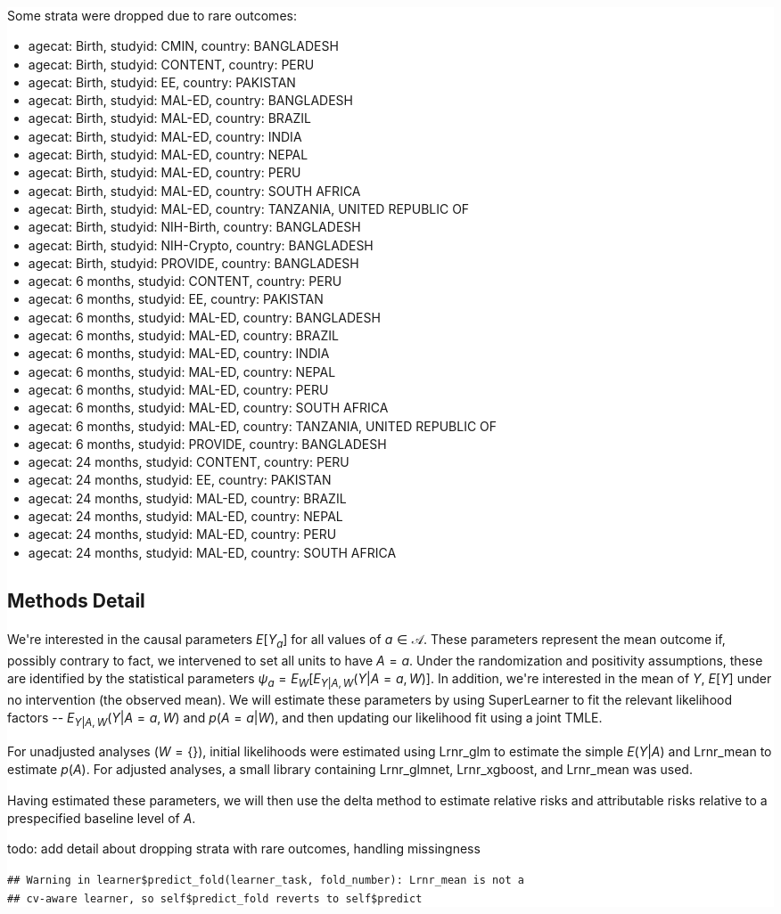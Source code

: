 Some strata were dropped due to rare outcomes:

* agecat: Birth, studyid: CMIN, country: BANGLADESH
* agecat: Birth, studyid: CONTENT, country: PERU
* agecat: Birth, studyid: EE, country: PAKISTAN
* agecat: Birth, studyid: MAL-ED, country: BANGLADESH
* agecat: Birth, studyid: MAL-ED, country: BRAZIL
* agecat: Birth, studyid: MAL-ED, country: INDIA
* agecat: Birth, studyid: MAL-ED, country: NEPAL
* agecat: Birth, studyid: MAL-ED, country: PERU
* agecat: Birth, studyid: MAL-ED, country: SOUTH AFRICA
* agecat: Birth, studyid: MAL-ED, country: TANZANIA, UNITED REPUBLIC OF
* agecat: Birth, studyid: NIH-Birth, country: BANGLADESH
* agecat: Birth, studyid: NIH-Crypto, country: BANGLADESH
* agecat: Birth, studyid: PROVIDE, country: BANGLADESH
* agecat: 6 months, studyid: CONTENT, country: PERU
* agecat: 6 months, studyid: EE, country: PAKISTAN
* agecat: 6 months, studyid: MAL-ED, country: BANGLADESH
* agecat: 6 months, studyid: MAL-ED, country: BRAZIL
* agecat: 6 months, studyid: MAL-ED, country: INDIA
* agecat: 6 months, studyid: MAL-ED, country: NEPAL
* agecat: 6 months, studyid: MAL-ED, country: PERU
* agecat: 6 months, studyid: MAL-ED, country: SOUTH AFRICA
* agecat: 6 months, studyid: MAL-ED, country: TANZANIA, UNITED REPUBLIC OF
* agecat: 6 months, studyid: PROVIDE, country: BANGLADESH
* agecat: 24 months, studyid: CONTENT, country: PERU
* agecat: 24 months, studyid: EE, country: PAKISTAN
* agecat: 24 months, studyid: MAL-ED, country: BRAZIL
* agecat: 24 months, studyid: MAL-ED, country: NEPAL
* agecat: 24 months, studyid: MAL-ED, country: PERU
* agecat: 24 months, studyid: MAL-ED, country: SOUTH AFRICA

## Methods Detail

We're interested in the causal parameters $E[Y_a]$ for all values of $a \in \mathcal{A}$. These parameters represent the mean outcome if, possibly contrary to fact, we intervened to set all units to have $A=a$. Under the randomization and positivity assumptions, these are identified by the statistical parameters $\psi_a=E_W[E_{Y|A,W}(Y|A=a,W)]$.  In addition, we're interested in the mean of $Y$, $E[Y]$ under no intervention (the observed mean). We will estimate these parameters by using SuperLearner to fit the relevant likelihood factors -- $E_{Y|A,W}(Y|A=a,W)$ and $p(A=a|W)$, and then updating our likelihood fit using a joint TMLE.

For unadjusted analyses ($W=\{\}$), initial likelihoods were estimated using Lrnr_glm to estimate the simple $E(Y|A)$ and Lrnr_mean to estimate $p(A)$. For adjusted analyses, a small library containing Lrnr_glmnet, Lrnr_xgboost, and Lrnr_mean was used.

Having estimated these parameters, we will then use the delta method to estimate relative risks and attributable risks relative to a prespecified baseline level of $A$.

todo: add detail about dropping strata with rare outcomes, handling missingness



```
## Warning in learner$predict_fold(learner_task, fold_number): Lrnr_mean is not a
## cv-aware learner, so self$predict_fold reverts to self$predict
```
